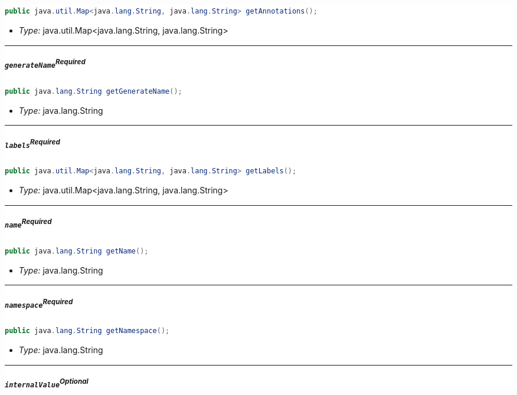 ```java
public java.util.Map<java.lang.String, java.lang.String> getAnnotations();
```

- *Type:* java.util.Map<java.lang.String, java.lang.String>

---

##### `generateName`<sup>Required</sup> <a name="generateName" id="@cdktf/provider-kubernetes.ingress.IngressMetadataOutputReference.property.generateName"></a>

```java
public java.lang.String getGenerateName();
```

- *Type:* java.lang.String

---

##### `labels`<sup>Required</sup> <a name="labels" id="@cdktf/provider-kubernetes.ingress.IngressMetadataOutputReference.property.labels"></a>

```java
public java.util.Map<java.lang.String, java.lang.String> getLabels();
```

- *Type:* java.util.Map<java.lang.String, java.lang.String>

---

##### `name`<sup>Required</sup> <a name="name" id="@cdktf/provider-kubernetes.ingress.IngressMetadataOutputReference.property.name"></a>

```java
public java.lang.String getName();
```

- *Type:* java.lang.String

---

##### `namespace`<sup>Required</sup> <a name="namespace" id="@cdktf/provider-kubernetes.ingress.IngressMetadataOutputReference.property.namespace"></a>

```java
public java.lang.String getNamespace();
```

- *Type:* java.lang.String

---

##### `internalValue`<sup>Optional</sup> <a name="internalValue" id="@cdktf/provider-kubernetes.ingress.IngressMetadataOutputReference.property.internalValue"></a>
